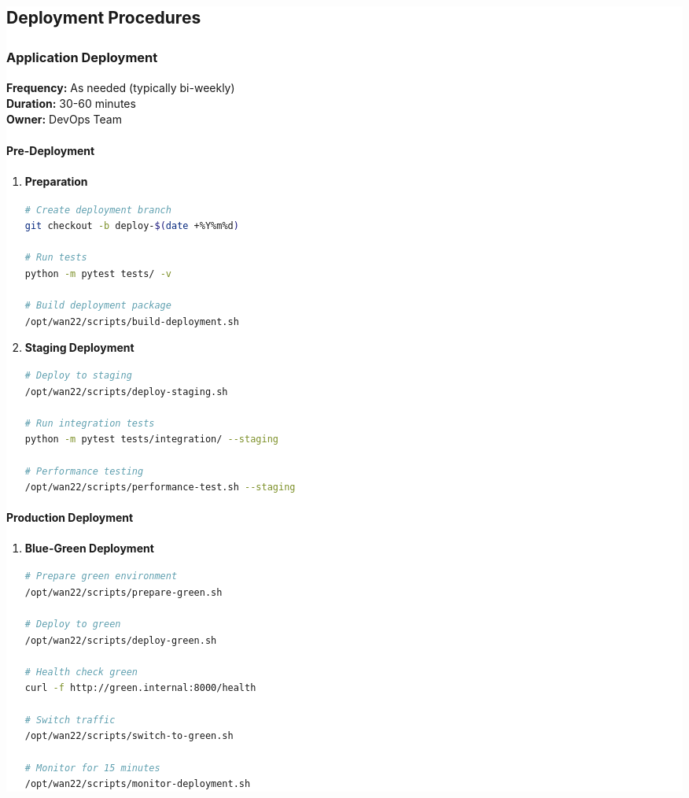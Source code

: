 ## Deployment Procedures

### Application Deployment

**Frequency:** As needed (typically bi-weekly)  
**Duration:** 30-60 minutes  
**Owner:** DevOps Team

#### Pre-Deployment

1. **Preparation**

   ```bash
   # Create deployment branch
   git checkout -b deploy-$(date +%Y%m%d)

   # Run tests
   python -m pytest tests/ -v

   # Build deployment package
   /opt/wan22/scripts/build-deployment.sh
   ```

2. **Staging Deployment**

   ```bash
   # Deploy to staging
   /opt/wan22/scripts/deploy-staging.sh

   # Run integration tests
   python -m pytest tests/integration/ --staging

   # Performance testing
   /opt/wan22/scripts/performance-test.sh --staging
   ```

#### Production Deployment

1. **Blue-Green Deployment**

   ```bash
   # Prepare green environment
   /opt/wan22/scripts/prepare-green.sh

   # Deploy to green
   /opt/wan22/scripts/deploy-green.sh

   # Health check green
   curl -f http://green.internal:8000/health

   # Switch traffic
   /opt/wan22/scripts/switch-to-green.sh

   # Monitor for 15 minutes
   /opt/wan22/scripts/monitor-deployment.sh
   ```
